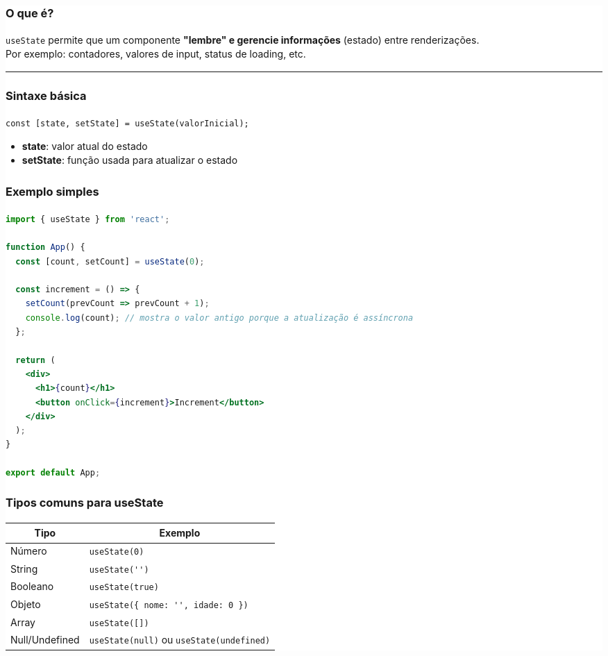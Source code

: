### O que é?

`useState` permite que um componente **"lembre" e gerencie informações** (estado) entre renderizações.  
Por exemplo: contadores, valores de input, status de loading, etc.

---

### Sintaxe básica

```tsx
const [state, setState] = useState(valorInicial);
```

- **state**: valor atual do estado
- **setState**: função usada para atualizar o estado

### Exemplo simples

```jsx
import { useState } from 'react';

function App() {
  const [count, setCount] = useState(0);

  const increment = () => {
    setCount(prevCount => prevCount + 1);
    console.log(count); // mostra o valor antigo porque a atualização é assíncrona
  };

  return (
    <div>
      <h1>{count}</h1>
      <button onClick={increment}>Increment</button>
    </div>
  );
}

export default App;
```

### Tipos comuns para useState

| Tipo | Exemplo |
|------|---------|
| Número | `useState(0)` |
| String | `useState('')` |
| Booleano | `useState(true)` |
| Objeto | `useState({ nome: '', idade: 0 })` |
| Array | `useState([])` |
| Null/Undefined | `useState(null)` ou `useState(undefined)` |
